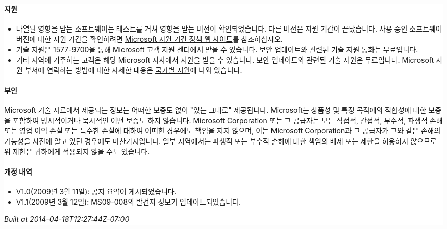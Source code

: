 #### 지원

-   나열된 영향을 받는 소프트웨어는 테스트를 거쳐 영향을 받는 버전이 확인되었습니다. 다른 버전은 지원 기간이 끝났습니다. 사용 중인 소프트웨어 버전에 대한 지원 기간을 확인하려면 [Microsoft 지원 기간 정책 웹 사이트](https://go.microsoft.com/fwlink/?linkid=21742)를 참조하십시오.
-   기술 지원은 1577-9700을 통해 [Microsoft 고객 지원 센터](https://go.microsoft.com/fwlink/?linkid=21131)에서 받을 수 있습니다. 보안 업데이트와 관련된 기술 지원 통화는 무료입니다.
-   기타 지역에 거주하는 고객은 해당 Microsoft 지사에서 지원을 받을 수 있습니다. 보안 업데이트와 관련된 기술 지원은 무료입니다. Microsoft 지원 부서에 연락하는 방법에 대한 자세한 내용은 [국가별 지원](https://go.microsoft.com/fwlink/?linkid=21155)에 나와 있습니다.

#### 부인

Microsoft 기술 자료에서 제공되는 정보는 어떠한 보증도 없이 "있는 그대로" 제공됩니다. Microsoft는 상품성 및 특정 목적에의 적합성에 대한 보증을 포함하여 명시적이거나 묵시적인 어떤 보증도 하지 않습니다. Microsoft Corporation 또는 그 공급자는 모든 직접적, 간접적, 부수적, 파생적 손해 또는 영업 이익 손실 또는 특수한 손실에 대하여 어떠한 경우에도 책임을 지지 않으며, 이는 Microsoft Corporation과 그 공급자가 그와 같은 손해의 가능성을 사전에 알고 있던 경우에도 마찬가지입니다. 일부 지역에서는 파생적 또는 부수적 손해에 대한 책임의 배제 또는 제한을 허용하지 않으므로 위 제한은 귀하에게 적용되지 않을 수도 있습니다.

#### 개정 내역

-   V1.0(2009년 3월 11일): 공지 요약이 게시되었습니다.
-   V1.1(2009년 3월 12일): MS09-008의 발견자 정보가 업데이트되었습니다.

*Built at 2014-04-18T12:27:44Z-07:00*
